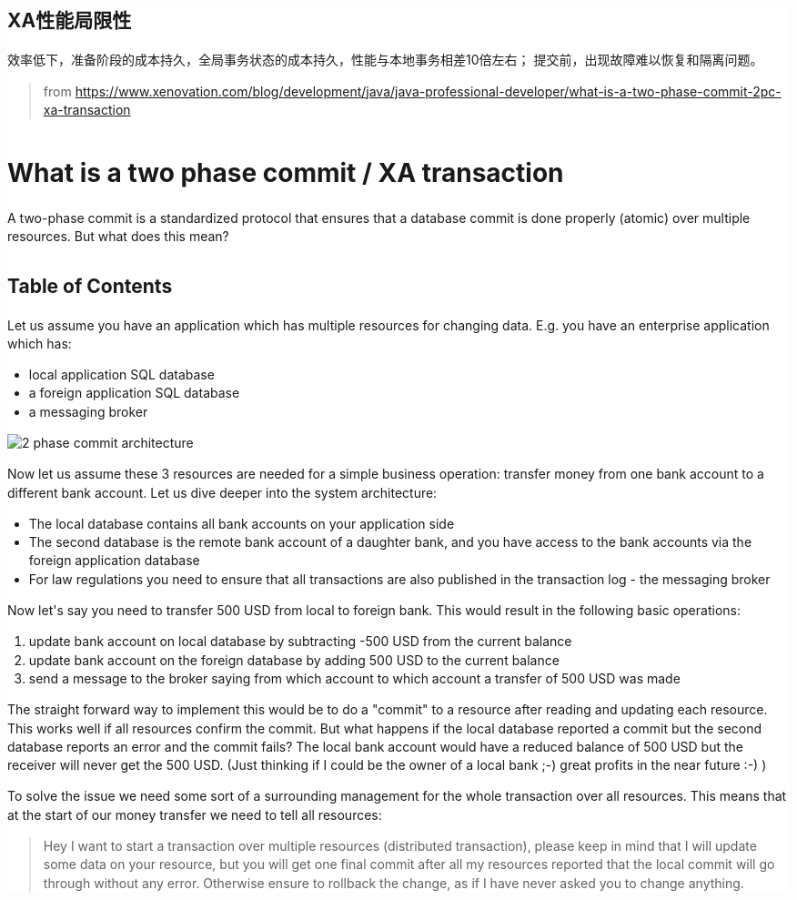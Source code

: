 ## XA性能局限性

效率低下，准备阶段的成本持久，全局事务状态的成本持久，性能与本地事务相差10倍左右；
提交前，出现故障难以恢复和隔离问题。

> from https://www.xenovation.com/blog/development/java/java-professional-developer/what-is-a-two-phase-commit-2pc-xa-transaction

# What is a two phase commit / XA transaction

A two-phase commit is a standardized protocol that ensures that a database commit is done properly (atomic) over multiple resources. But what does this mean?

## Table of Contents

Let us assume you have an application which has multiple resources for changing data. E.g. you have an enterprise application which has:

- local application SQL database
- a foreign application SQL database
- a messaging broker

![2 phase commit architecture](https://xenovation-105b8.kxcdn.com/images/articles/development/java/2and3PhaseCommit/2-phase-commit-architecture.png)

Now let us assume these 3 resources are needed for a simple business operation: transfer money from one bank account to a different bank account.
Let us dive deeper into the system architecture:

- The local database contains all bank accounts on your application side
- The second database is the remote bank account of a daughter bank, and you have access to the bank accounts via the foreign application database
- For law regulations you need to ensure that all transactions are also published in the transaction log - the messaging broker

Now let's say you need to transfer 500 USD from local to foreign bank. This would result in the following basic operations:

1. update bank account on local database by subtracting -500 USD from the current balance
2. update bank account on the foreign database by adding 500 USD to the current balance
3. send a message to the broker saying from which account to which account a transfer of 500 USD was made

The straight forward way to implement this would be to do a "commit" to a resource after reading and updating each resource. This works well if all resources confirm the commit. But what happens if the local database reported a commit but the second database reports an error and the commit fails?
The local bank account would have a reduced balance of 500 USD but the receiver will never get the 500 USD.
(Just thinking if I could be the owner of a local bank ;-) great profits in the near future :-) )

To solve the issue we need some sort of a surrounding management for the whole transaction over all resources. This means that at the start of our money transfer we need to tell all resources:

> Hey I want to start a transaction over multiple resources (distributed transaction), please keep in mind that I will update some data on your resource, but you will get one final commit after all my resources reported that the local commit will go through without any error. Otherwise ensure to rollback the change, as if I have never asked you to change anything.
